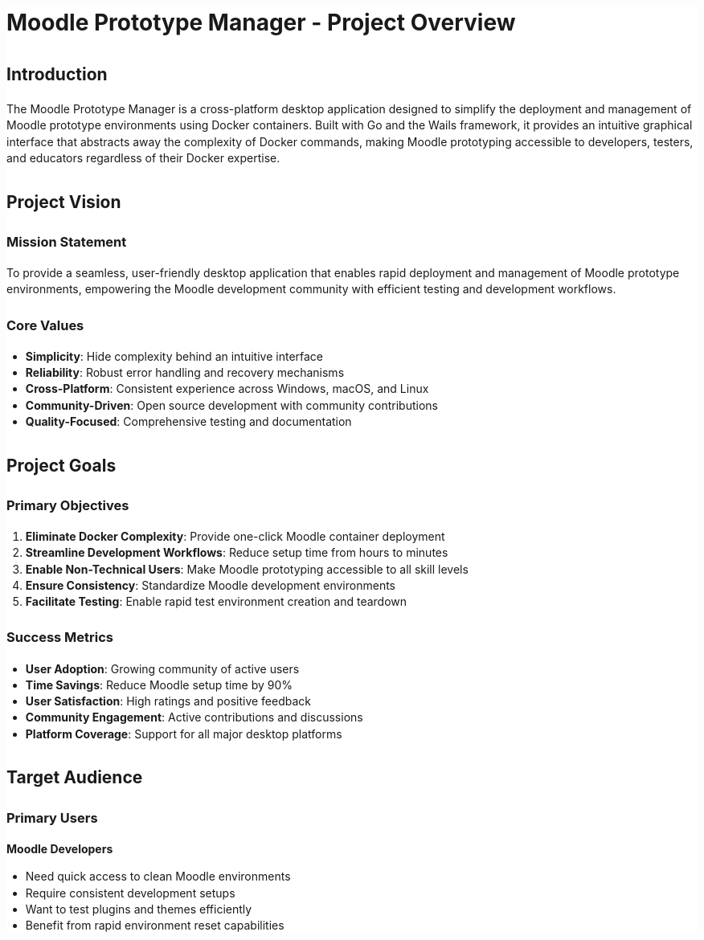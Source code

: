 # Moodle Prototype Manager - Project Overview

## Introduction

The Moodle Prototype Manager is a cross-platform desktop application designed to simplify the deployment and management of Moodle prototype environments using Docker containers. Built with Go and the Wails framework, it provides an intuitive graphical interface that abstracts away the complexity of Docker commands, making Moodle prototyping accessible to developers, testers, and educators regardless of their Docker expertise.

## Project Vision

### Mission Statement
To provide a seamless, user-friendly desktop application that enables rapid deployment and management of Moodle prototype environments, empowering the Moodle development community with efficient testing and development workflows.

### Core Values
- **Simplicity**: Hide complexity behind an intuitive interface
- **Reliability**: Robust error handling and recovery mechanisms
- **Cross-Platform**: Consistent experience across Windows, macOS, and Linux
- **Community-Driven**: Open source development with community contributions
- **Quality-Focused**: Comprehensive testing and documentation

## Project Goals

### Primary Objectives
1. **Eliminate Docker Complexity**: Provide one-click Moodle container deployment
2. **Streamline Development Workflows**: Reduce setup time from hours to minutes
3. **Enable Non-Technical Users**: Make Moodle prototyping accessible to all skill levels
4. **Ensure Consistency**: Standardize Moodle development environments
5. **Facilitate Testing**: Enable rapid test environment creation and teardown

### Success Metrics
- **User Adoption**: Growing community of active users
- **Time Savings**: Reduce Moodle setup time by 90%
- **User Satisfaction**: High ratings and positive feedback
- **Community Engagement**: Active contributions and discussions
- **Platform Coverage**: Support for all major desktop platforms

## Target Audience

### Primary Users

**Moodle Developers**
- Need quick access to clean Moodle environments
- Require consistent development setups
- Want to test plugins and themes efficiently
- Benefit from rapid environment reset capabilities
